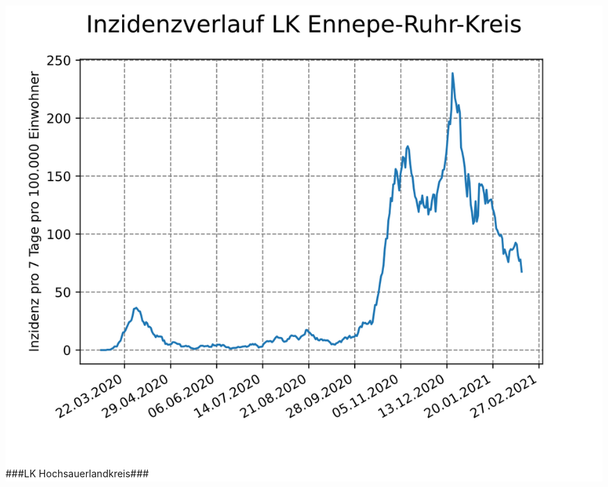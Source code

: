 ![Image of Yaktocat](https://raw.githubusercontent.com/ComanderKai77/covid-19-germany-incidence-graph/master/graphics/LK%20Ennepe-Ruhr-Kreis.svg)
        
    
###LK Hochsauerlandkreis###
